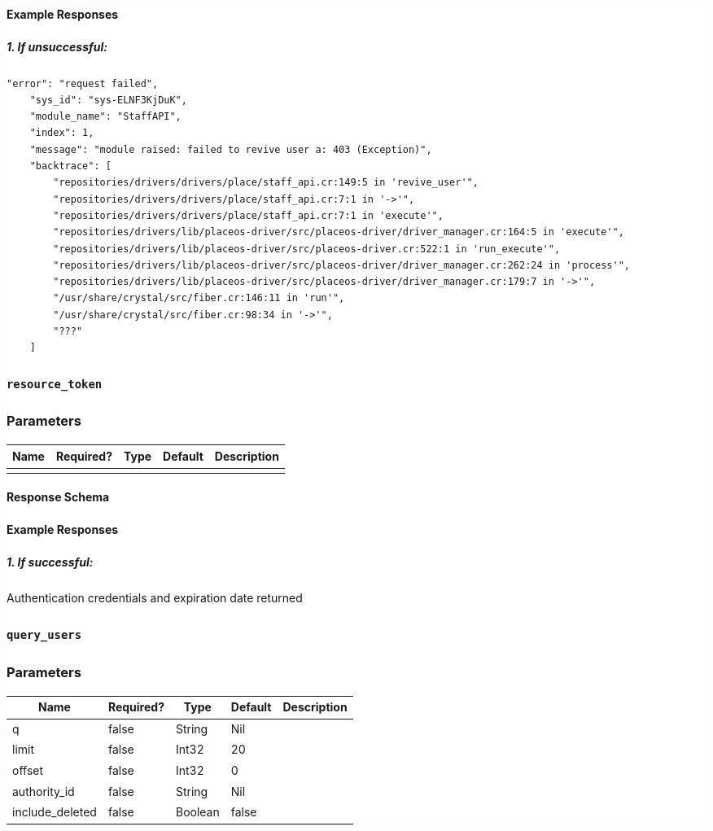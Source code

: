 #### Example Responses
##### 1. If unsuccessful:
```
"error": "request failed",
    "sys_id": "sys-ELNF3KjDuK",
    "module_name": "StaffAPI",
    "index": 1,
    "message": "module raised: failed to revive user a: 403 (Exception)",
    "backtrace": [
        "repositories/drivers/drivers/place/staff_api.cr:149:5 in 'revive_user'",
        "repositories/drivers/drivers/place/staff_api.cr:7:1 in '->'",
        "repositories/drivers/drivers/place/staff_api.cr:7:1 in 'execute'",
        "repositories/drivers/lib/placeos-driver/src/placeos-driver/driver_manager.cr:164:5 in 'execute'",
        "repositories/drivers/lib/placeos-driver/src/placeos-driver.cr:522:1 in 'run_execute'",
        "repositories/drivers/lib/placeos-driver/src/placeos-driver/driver_manager.cr:262:24 in 'process'",
        "repositories/drivers/lib/placeos-driver/src/placeos-driver/driver_manager.cr:179:7 in '->'",
        "/usr/share/crystal/src/fiber.cr:146:11 in 'run'",
        "/usr/share/crystal/src/fiber.cr:98:34 in '->'",
        "???"
    ]
```



### `resource_token`
### Parameters
| Name | Required? | Type | Default | Description |
| --- | --- | --- | --- | --- |
|  |    |  |  |    |

#### Response Schema
```
```

#### Example Responses
##### 1. If successful:
Authentication credentials and expiration date returned



### `query_users`
### Parameters
| Name | Required? | Type | Default | Description |
| --- | --- | --- | --- | --- |
| q |  false  | String | Nil |    |
| limit |  false  | Int32 | 20 |    |
| offset |  false  | Int32 | 0 |    |
| authority_id |  false  | String | Nil |    |
| include_deleted |  false  | Boolean | false |    |
